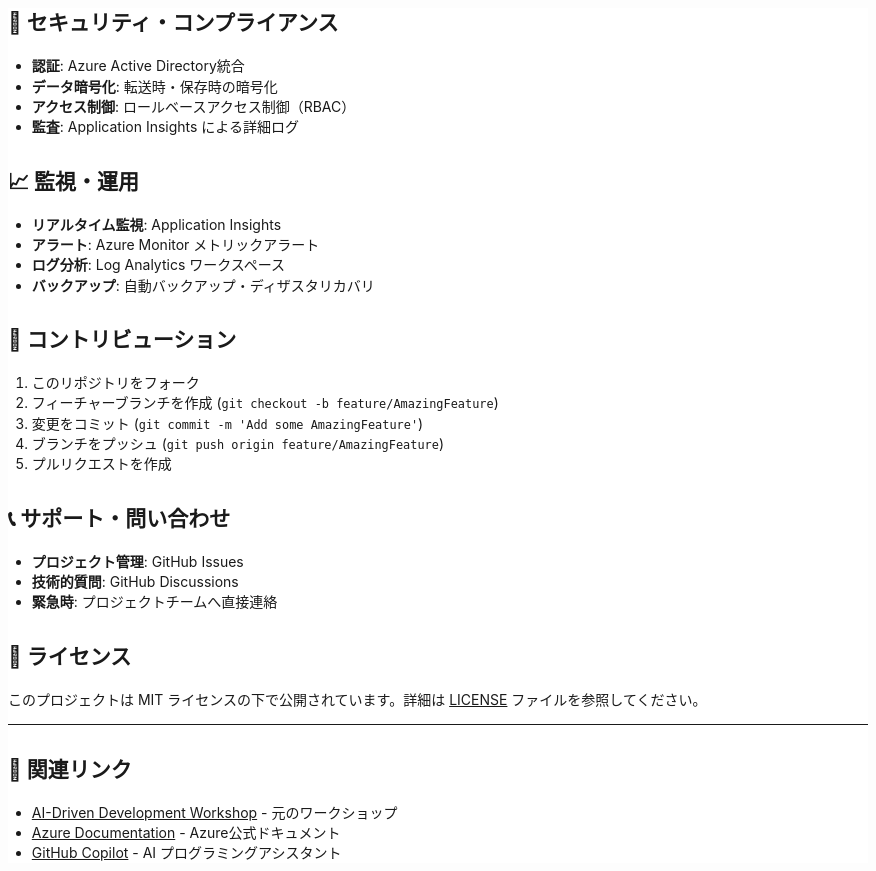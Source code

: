 ## 🔐 セキュリティ・コンプライアンス

- **認証**: Azure Active Directory統合
- **データ暗号化**: 転送時・保存時の暗号化
- **アクセス制御**: ロールベースアクセス制御（RBAC）
- **監査**: Application Insights による詳細ログ

## 📈 監視・運用

- **リアルタイム監視**: Application Insights
- **アラート**: Azure Monitor メトリックアラート
- **ログ分析**: Log Analytics ワークスペース
- **バックアップ**: 自動バックアップ・ディザスタリカバリ

## 🤝 コントリビューション

1. このリポジトリをフォーク
2. フィーチャーブランチを作成 (`git checkout -b feature/AmazingFeature`)
3. 変更をコミット (`git commit -m 'Add some AmazingFeature'`)
4. ブランチをプッシュ (`git push origin feature/AmazingFeature`)
5. プルリクエストを作成

## 📞 サポート・問い合わせ

- **プロジェクト管理**: GitHub Issues
- **技術的質問**: GitHub Discussions
- **緊急時**: プロジェクトチームへ直接連絡

## 📄 ライセンス

このプロジェクトは MIT ライセンスの下で公開されています。詳細は [LICENSE](LICENSE) ファイルを参照してください。

---

## 🔗 関連リンク

- [AI-Driven Development Workshop](https://dev-lab-io.github.io/aoai/scenario2/home) - 元のワークショップ
- [Azure Documentation](https://docs.microsoft.com/ja-jp/azure/) - Azure公式ドキュメント
- [GitHub Copilot](https://github.com/features/copilot) - AI プログラミングアシスタント
